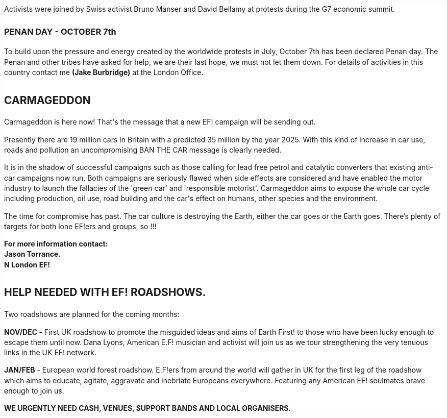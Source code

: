 Activists were joined by Swiss activist Bruno Manser and David Bellamy at protests during the G7 economic summit.

</div>

<div class="au_article_2" id="5">

### PENAN DAY - OCTOBER 7th

To build upon the pressure and energy created by the worldwide protests in July, October 7th has been declared Penan day. The Penan and other tribes have asked for help, we are their last hope, we must not let them down. For details of activities in this country contact me **(Jake Burbridge)** at the London Office.

</div>

<div class="au_article_2" id="2">

## CARMAGEDDON

Carmageddon is here now! That's the message that a new EF! campaign will be sending out.

Presently there are 19 million cars in Britain with a predicted 35 million by the year 2025\. With this kind of increase in car use, roads and pollution an uncompromising BAN THE CAR message is clearly needed.

It is in the shadow of successful campaigns such as those calling for lead free petrol and catalytic converters that existing anti-car campaigns now run. Both campaigns are seriously flawed when side effects are considered and have enabled the motor industry to launch the fallacies of the 'green car' and 'responsible motorist'. Carmageddon aims to expose the whole car cycle including production, oil use, road building and the car's effect on humans, other species and the environment.

The time for compromise has past. The car culture is destroying the Earth, either the car goes or the Earth goes. There’s plenty of targets for both lone EF!ers and groups, so !!!

**For more information contact:  
Jason Torrance.  
N London EF!**

</div>

<div class="au_article_2" id="3">

## HELP NEEDED WITH EF! ROADSHOWS.

Two roadshows are planned for the coming months:

**NOV/DEC -** First UK roadshow to promote the misguided ideas and aims of Earth First! to those who have been lucky enough to escape them until now. Dana Lyons, American E.F! musician and activist will join us as we tour strengthening the very tenuous links in the UK EF! network.

**JAN/FEB** - European world forest roadshow. E.F!ers from around the world will gather in UK for the first leg of the roadshow which aims to educate, agitate, aggravate and inebriate Europeans everywhere. Featuring any American EF! soulmates brave enough to join us.

**WE URGENTLY NEED CASH, VENUES, SUPPORT BANDS AND LOCAL ORGANISERS.**
